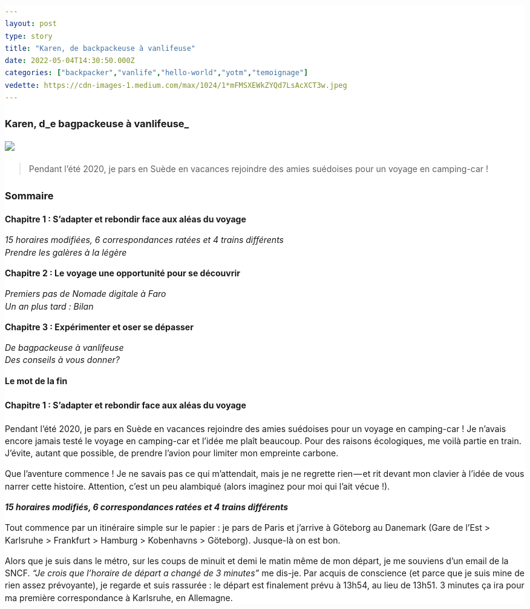 ```yaml
---
layout: post
type: story
title: "Karen, de backpackeuse à vanlifeuse"
date: 2022-05-04T14:30:50.000Z
categories: ["backpacker","vanlife","hello-world","yotm","temoignage"]
vedette: https://cdn-images-1.medium.com/max/1024/1*mFMSXEWkZYQd7LsAcXCT3w.jpeg
---
```


### Karen, d_e bagpackeuse à vanlifeuse_

![](https://cdn-images-1.medium.com/max/1024/1*mFMSXEWkZYQd7LsAcXCT3w.jpeg)

> Pendant l’été 2020, je pars en Suède en vacances rejoindre des amies suédoises pour un voyage en camping-car !

### **Sommaire**

**Chapitre 1 : S’adapter et rebondir face aux aléas du voyage**

_15 horaires modifiées, 6 correspondances ratées et 4 trains différents  
Prendre les galères à la légère_

**Chapitre 2 : Le voyage une opportunité pour se découvrir**

_Premiers pas de Nomade digitale à Faro  
Un an plus tard : Bilan_

**Chapitre 3 : Expérimenter et oser se dépasser**

_De bagpackeuse à vanlifeuse  
Des conseils à vous donner?_

**Le mot de la fin**

#### **Chapitre 1 : S’adapter et rebondir face aux aléas du voyage**

Pendant l’été 2020, je pars en Suède en vacances rejoindre des amies suédoises pour un voyage en camping-car ! Je n’avais encore jamais testé le voyage en camping-car et l’idée me plaît beaucoup. Pour des raisons écologiques, me voilà partie en train. J’évite, autant que possible, de prendre l’avion pour limiter mon empreinte carbone.

Que l’aventure commence ! Je ne savais pas ce qui m’attendait, mais je ne regrette rien — et rit devant mon clavier à l’idée de vous narrer cette histoire. Attention, c’est un peu alambiqué (alors imaginez pour moi qui l’ait vécue !).

**_15 horaires modifiés, 6 correspondances ratées et 4 trains différents_**

Tout commence par un itinéraire simple sur le papier : je pars de Paris et j’arrive à Göteborg au Danemark (Gare de l’Est > Karlsruhe > Frankfurt > Hamburg > Kobenhavns > Göteborg). Jusque-là on est bon.

Alors que je suis dans le métro, sur les coups de minuit et demi le matin même de mon départ, je me souviens d’un email de la SNCF. _“Je crois que l’horaire de départ a changé de 3 minutes”_ me dis-je. Par acquis de conscience (et parce que je suis mine de rien assez prévoyante), je regarde et suis rassurée : le départ est finalement prévu à 13h54, au lieu de 13h51. 3 minutes ça ira pour ma première correspondance à Karlsruhe, en Allemagne.

